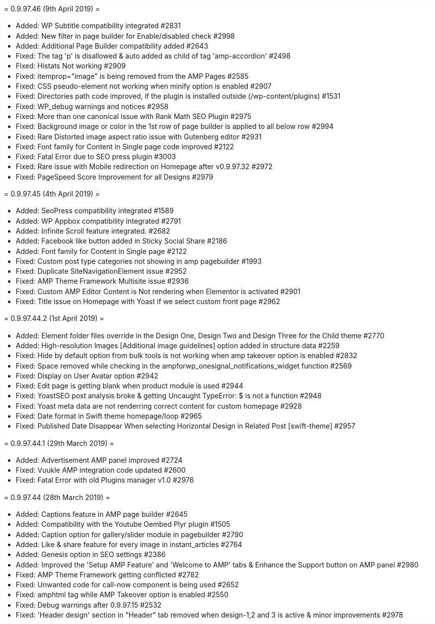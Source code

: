 = 0.9.97.46 (9th April 2019) =
* Added: WP Subtitle compatibility integrated #2831
* Added: New filter in page builder for Enable/disabled check #2998
* Added: Additional Page Builder compatibility added #2643
* Fixed: The tag 'p' is disallowed & auto added as child of tag 'amp-accordion' #2498
* Fixed: Histats Not working #2909
* Fixed: itemprop="image" is being removed from the AMP Pages #2585
* Fixed: CSS pseudo-element not working when minify option is enabled #2907
* Fixed: Directories path code improved, if the plugin is installed outside (/wp-content/plugins) #1531
* Fixed: WP_debug warnings and notices #2958
* Fixed: More than one canonical issue with Rank Math SEO Plugin #2975
* Fixed: Background image or color in the 1st row of page builder is applied to all below row #2994
* Fixed: Rare Distorted image aspect ratio issue with Gutenberg editor #2931
* Fixed: Font family for Content in Single page code improved #2122
* Fixed: Fatal Error due to SEO press plugin #3003
* Fixed: Rare issue with Mobile redirection on Homepage after v0.9.97.32 #2972
* Fixed: PageSpeed Score Improvement for all Designs #2979

= 0.9.97.45 (4th April 2019) =
* Added: SeoPress compatibility integrated #1589
* Added: WP Appbox compatibility integrated #2791
* Added: Infinite Scroll feature integrated. #2682
* Added: Facebook like button added in Sticky Social Share #2186
* Added: Font family for Content in Single page #2122
* Fixed: Custom post type categories not showing in amp pagebuilder #1993
* Fixed: Duplicate SiteNavigationElement issue #2952
* Fixed: AMP Theme Framework Multisite issue #2936
* Fixed: Custom AMP Editor Content is Not rendering when Elementor is activated #2901
* Fixed: Title issue on Homepage with Yoast if we select custom front page #2962

= 0.9.97.44.2 (1st April 2019) =
* Added: Element folder files override in the Design One, Design Two and Design Three for the Child theme #2770
* Added: High-resolution Images [Additional image guidelines] option added in structure data #2259
* Fixed: Hide by default option from bulk tools is not working when amp takeover option is enabled #2832
* Fixed: Space removed while checking in the ampforwp_onesignal_notifications_widget function #2569
* Fixed: Display on User Avatar option #2942
* Fixed: Edit page is getting blank when product module is used #2944
* Fixed: YoastSEO post analysis broke & getting Uncaught TypeError: $ is not a function #2948
* Fixed: Yoast meta data are not renderring correct content for custom homepage #2928
* Fixed: Date format in Swift theme homepage/loop #2965
* Fixed: Published Date Disappear When selecting Horizontal Design in Related Post [swift-theme] #2957

= 0.9.97.44.1 (29th March 2019) =
* Added: Advertisement AMP panel improved #2724
* Fixed: Vuukle AMP integration code updated #2600
* Fixed: Fatal Error with old Plugins manager v1.0 #2976

= 0.9.97.44 (28th March 2019) =
* Added: Captions feature in AMP page builder #2645
* Added: Compatibility with the Youtube Oembed Plyr plugin #1505
* Added: Caption option for gallery/slider module in pagebuilder #2790
* Added: Like & share feature for every image in instant_articles #2764
* Added: Genesis option in SEO settings #2386
* Added: Improved the 'Setup AMP Feature' and 'Welcome to AMP' tabs & Enhance the Support button on AMP panel #2980
* Fixed: AMP Theme Framework getting conflicted #2782
* Fixed: Unwanted code for call-now component is being used #2652
* Fixed: amphtml tag while AMP Takeover option is enabled #2550
* Fixed: Debug warnings after 0.9.97.15 #2532
* Fixed: 'Header design' section in "Header" tab removed when design-1,2 and 3 is active & minor improvements #2978
